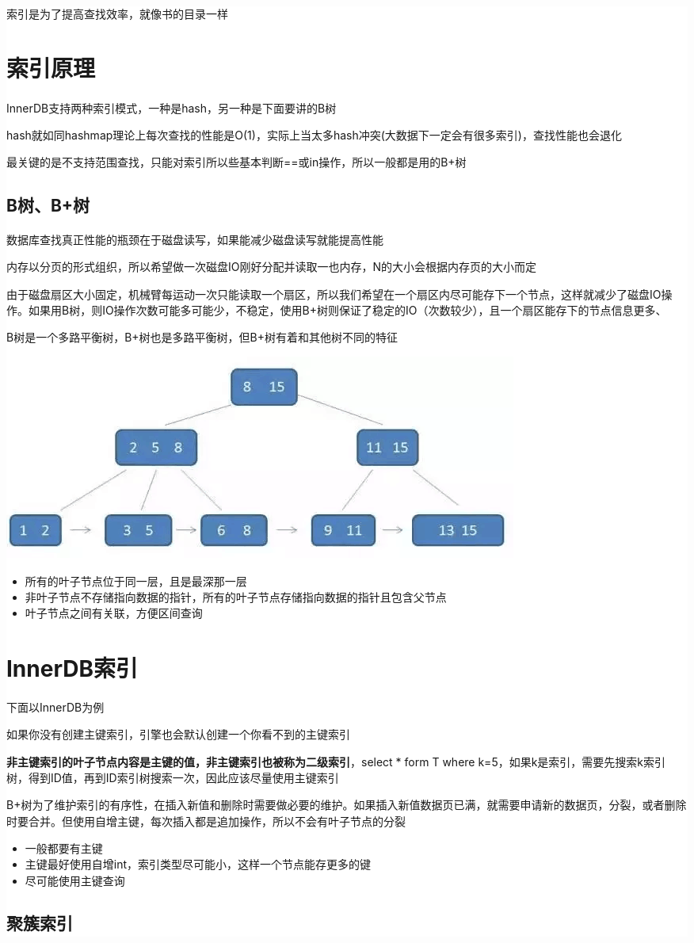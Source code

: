 索引是为了提高查找效率，就像书的目录一样

# 索引原理
InnerDB支持两种索引模式，一种是hash，另一种是下面要讲的B树

hash就如同hashmap理论上每次查找的性能是O(1)，实际上当太多hash冲突(大数据下一定会有很多索引)，查找性能也会退化

最关键的是不支持范围查找，只能对索引所以些基本判断==或in操作，所以一般都是用的B+树

## B树、B+树
数据库查找真正性能的瓶颈在于磁盘读写，如果能减少磁盘读写就能提高性能

内存以分页的形式组织，所以希望做一次磁盘IO刚好分配并读取一也内存，N的大小会根据内存页的大小而定

由于磁盘扇区大小固定，机械臂每运动一次只能读取一个扇区，所以我们希望在一个扇区内尽可能存下一个节点，这样就减少了磁盘IO操作。如果用B树，则IO操作次数可能多可能少，不稳定，使用B+树则保证了稳定的IO（次数较少），且一个扇区能存下的节点信息更多、

B树是一个多路平衡树，B+树也是多路平衡树，但B+树有着和其他树不同的特征

![](imgs/5.png)

- 所有的叶子节点位于同一层，且是最深那一层
- 非叶子节点不存储指向数据的指针，所有的叶子节点存储指向数据的指针且包含父节点
- 叶子节点之间有关联，方便区间查询

# InnerDB索引
下面以InnerDB为例

如果你没有创建主键索引，引擎也会默认创建一个你看不到的主键索引

**非主键索引的叶子节点内容是主键的值，非主键索引也被称为二级索引**，select * form T where k=5，如果k是索引，需要先搜索k索引树，得到ID值，再到ID索引树搜索一次，因此应该尽量使用主键索引

B+树为了维护索引的有序性，在插入新值和删除时需要做必要的维护。如果插入新值数据页已满，就需要申请新的数据页，分裂，或者删除时要合并。但使用自增主键，每次插入都是追加操作，所以不会有叶子节点的分裂

- 一般都要有主键
- 主键最好使用自增int，索引类型尽可能小，这样一个节点能存更多的键
- 尽可能使用主键查询

## 聚簇索引
